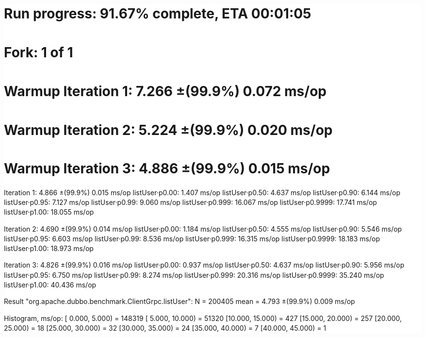 # Run progress: 91.67% complete, ETA 00:01:05
# Fork: 1 of 1
# Warmup Iteration   1: 7.266 ±(99.9%) 0.072 ms/op
# Warmup Iteration   2: 5.224 ±(99.9%) 0.020 ms/op
# Warmup Iteration   3: 4.886 ±(99.9%) 0.015 ms/op
Iteration   1: 4.866 ±(99.9%) 0.015 ms/op
                 listUser·p0.00:   1.407 ms/op
                 listUser·p0.50:   4.637 ms/op
                 listUser·p0.90:   6.144 ms/op
                 listUser·p0.95:   7.127 ms/op
                 listUser·p0.99:   9.060 ms/op
                 listUser·p0.999:  16.067 ms/op
                 listUser·p0.9999: 17.741 ms/op
                 listUser·p1.00:   18.055 ms/op

Iteration   2: 4.690 ±(99.9%) 0.014 ms/op
                 listUser·p0.00:   1.184 ms/op
                 listUser·p0.50:   4.555 ms/op
                 listUser·p0.90:   5.546 ms/op
                 listUser·p0.95:   6.603 ms/op
                 listUser·p0.99:   8.536 ms/op
                 listUser·p0.999:  16.315 ms/op
                 listUser·p0.9999: 18.183 ms/op
                 listUser·p1.00:   18.973 ms/op

Iteration   3: 4.826 ±(99.9%) 0.016 ms/op
                 listUser·p0.00:   0.937 ms/op
                 listUser·p0.50:   4.637 ms/op
                 listUser·p0.90:   5.956 ms/op
                 listUser·p0.95:   6.750 ms/op
                 listUser·p0.99:   8.274 ms/op
                 listUser·p0.999:  20.316 ms/op
                 listUser·p0.9999: 35.240 ms/op
                 listUser·p1.00:   40.436 ms/op



Result "org.apache.dubbo.benchmark.ClientGrpc.listUser":
  N = 200405
  mean =      4.793 ±(99.9%) 0.009 ms/op

  Histogram, ms/op:
    [ 0.000,  5.000) = 148319 
    [ 5.000, 10.000) = 51320 
    [10.000, 15.000) = 427 
    [15.000, 20.000) = 257 
    [20.000, 25.000) = 18 
    [25.000, 30.000) = 32 
    [30.000, 35.000) = 24 
    [35.000, 40.000) = 7 
    [40.000, 45.000) = 1 
